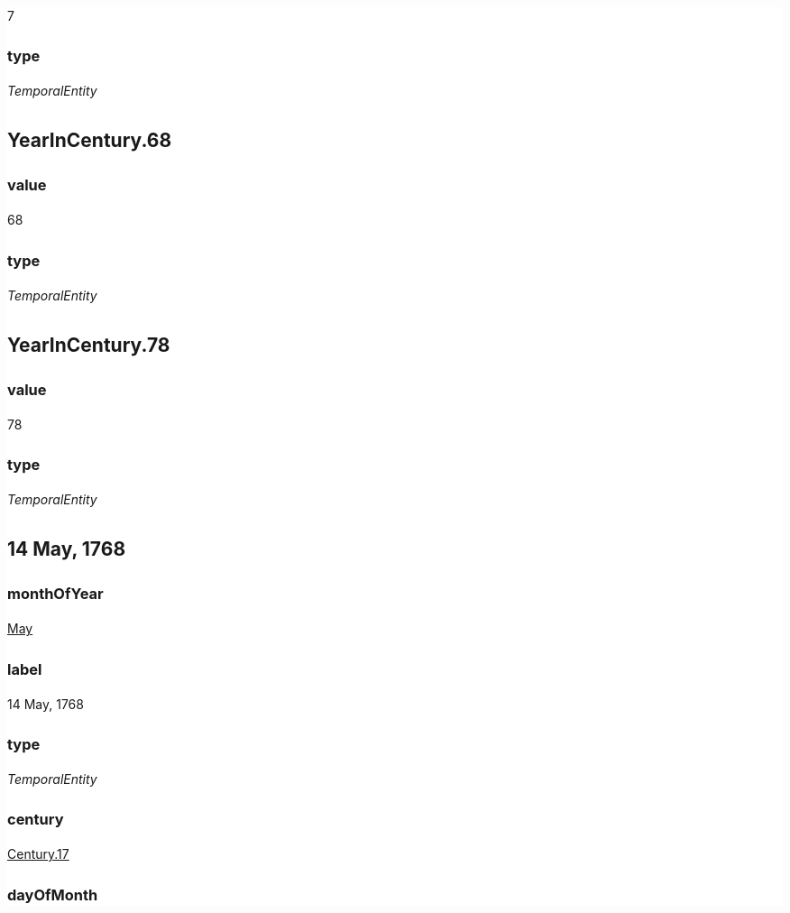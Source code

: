 
7

### type


*TemporalEntity*

## YearInCentury.68

### value


68

### type


*TemporalEntity*

## YearInCentury.78

### value


78

### type


*TemporalEntity*

## 14 May, 1768

### monthOfYear


[May](#May)

### label


14 May, 1768

### type


*TemporalEntity*

### century


[Century.17](#Century.17)

### dayOfMonth

